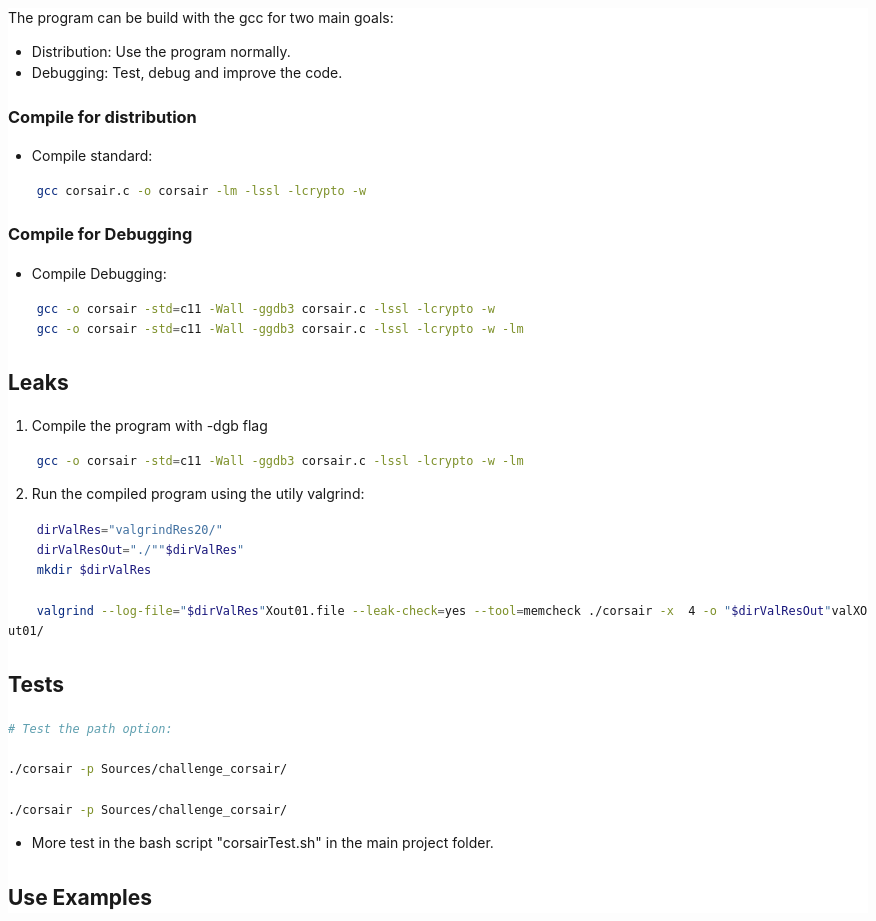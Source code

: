 The program can be build with the gcc for two main goals:
- Distribution: Use the program normally.
- Debugging: Test, debug and improve the code.

### Compile for distribution

- Compile standard:
```bash
	gcc corsair.c -o corsair -lm -lssl -lcrypto -w
```


### Compile for Debugging
- Compile Debugging:
```bash
	gcc -o corsair -std=c11 -Wall -ggdb3 corsair.c -lssl -lcrypto -w
	gcc -o corsair -std=c11 -Wall -ggdb3 corsair.c -lssl -lcrypto -w -lm
```	



## Leaks <a name="leaks"/>

1. Compile the program with -dgb flag
```bash
	gcc -o corsair -std=c11 -Wall -ggdb3 corsair.c -lssl -lcrypto -w -lm
```

2. Run the compiled program using the utily valgrind:
```bash
	dirValRes="valgrindRes20/"
	dirValResOut="./""$dirValRes"
	mkdir $dirValRes
	
	valgrind --log-file="$dirValRes"Xout01.file --leak-check=yes --tool=memcheck ./corsair -x  4 -o "$dirValResOut"valXOut01/
```




## Tests <a name="tests"/>

```bash
# Test the path option:

./corsair -p Sources/challenge_corsair/

./corsair -p Sources/challenge_corsair/

```

* More test in the bash script "corsairTest.sh"  in the main project folder.


## Use Examples <a name="useExamples"/>
